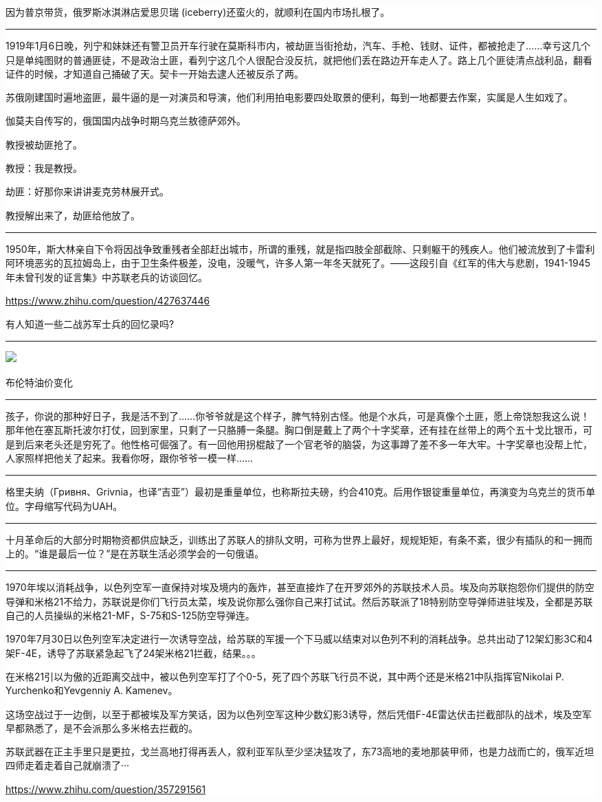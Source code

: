 因为普京带货，俄罗斯冰淇淋店爱思贝瑞 (iceberry)还蛮火的，就顺利在国内市场扎根了。

---

1919年1月6日晚，列宁和妹妹还有警卫员开车行驶在莫斯科市内，被劫匪当街抢劫，汽车、手枪、钱财、证件，都被抢走了……幸亏这几个只是单纯图财的普通匪徒，不是政治土匪，看列宁这几个人很配合没反抗，就把他们丢在路边开车走人了。路上几个匪徒清点战利品，翻看证件的时候，才知道自己捅破了天。契卡一开始去逮人还被反杀了两。

苏俄刚建国时遍地盗匪，最牛逼的是一对演员和导演，他们利用拍电影要四处取景的便利，每到一地都要去作案，实属是人生如戏了。

伽莫夫自传写的，俄国国内战争时期乌克兰敖德萨郊外。

教授被劫匪抢了。

教授：我是教授。

劫匪：好那你来讲讲麦克劳林展开式。

教授解出来了，劫匪给他放了。

---

1950年，斯大林亲自下令将因战争致重残者全部赶出城市，所谓的重残，就是指四肢全部截除、只剩躯干的残疾人。他们被流放到了卡雷利阿环境恶劣的瓦拉姆岛上，由于卫生条件极差，没电，没暖气，许多人第一年冬天就死了。——这段引自《红军的伟大与悲剧，1941-1945年未曾刊发的证言集》中苏联老兵的访谈回忆。

https://www.zhihu.com/question/427637446

有人知道一些二战苏军士兵的回忆录吗?

---

![](/images/img5/oil.webp)

布伦特油价变化

---

孩子，你说的那种好日子，我是活不到了……你爷爷就是这个样子，脾气特别古怪。他是个水兵，可是真像个土匪，愿上帝饶恕我这么说！那年他在塞瓦斯托波尔打仗，回到家里，只剩了一只胳膊一条腿。胸口倒是戴上了两个十字奖章，还有挂在丝带上的两个五十戈比银币，可是到后来老头还是穷死了。他性格可倔强了。有一回他用拐棍敲了一个官老爷的脑袋，为这事蹲了差不多一年大牢。十字奖章也没帮上忙，人家照样把他关了起来。我看你呀，跟你爷爷一模一样……

---

格里夫纳（Гривня、Grivnia，也译“吉亚”）最初是重量单位，也称斯拉夫磅，约合410克。后用作银锭重量单位，再演变为乌克兰的货币单位。字母缩写代码为UAH。

---

十月革命后的大部分时期物资都供应缺乏，训练出了苏联人的排队文明，可称为世界上最好，规规矩矩，有条不紊，很少有插队的和一拥而上的。“谁是最后一位？”是在苏联生活必须学会的一句俄语。

---

1970年埃以消耗战争，以色列空军一直保持对埃及境内的轰炸，甚至直接炸了在开罗郊外的苏联技术人员。埃及向苏联抱怨你们提供的防空导弹和米格21不给力，苏联说是你们飞行员太菜，埃及说你那么强你自己来打试试。然后苏联派了18特别防空导弹师进驻埃及，全都是苏联自己的人员操纵的米格21-MF，S-75和S-125防空导弹连。

1970年7月30日以色列空军决定进行一次诱导空战，给苏联的军援一个下马威以结束对以色列不利的消耗战争。总共出动了12架幻影3C和4架F-4E，诱导了苏联紧急起飞了24架米格21拦截，结果。。。

在米格21引以为傲的近距离交战中，被以色列空军打了个0-5，死了四个苏联飞行员不说，其中两个还是米格21中队指挥官Nikolai P. Yurchenko和Yevgenniy A. Kamenev。

这场空战过于一边倒，以至于都被埃及军方笑话，因为以色列空军这种少数幻影3诱导，然后凭借F-4E雷达伏击拦截部队的战术，埃及空军早都熟悉了，是不会派那么多米格去拦截的。

苏联武器在正主手里只是更拉，戈兰高地打得再丢人，叙利亚军队至少坚决猛攻了，东73高地的麦地那装甲师，也是力战而亡的，俄军近坦四师走着走着自己就崩溃了···

https://www.zhihu.com/question/357291561
